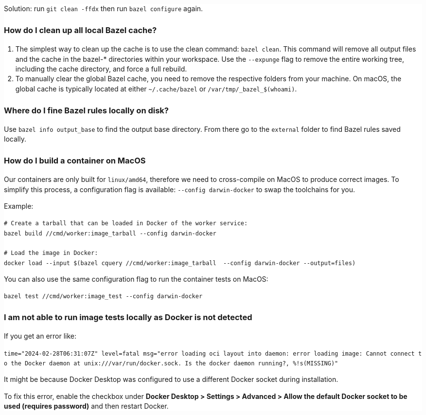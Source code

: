Solution: run `git clean -ffdx` then run `bazel configure` again.

### How do I clean up all local Bazel cache?

1. The simplest way to clean up the cache is to use the clean command: `bazel clean`. This command will remove all output files and the cache in the bazel-* directories within your workspace. Use the `--expunge` flag to remove the entire working tree, including the cache directory, and force a full rebuild.
2. To manually clear the global Bazel cache, you need to remove the respective folders from your machine. On macOS, the global cache is typically located at either `~/.cache/bazel` or `/var/tmp/_bazel_$(whoami)`.

### Where do I fine Bazel rules locally on disk?

Use `bazel info output_base` to find the output base directory. From there go to the `external` folder to find Bazel rules saved locally.

### How do I build a container on MacOS

Our containers are only built for `linux/amd64`, therefore we need to cross-compile on MacOS to produce correct images. To simplify this process, a configuration flag is available: `--config darwin-docker` to swap the toolchains for you.

Example:

```
# Create a tarball that can be loaded in Docker of the worker service:
bazel build //cmd/worker:image_tarball --config darwin-docker

# Load the image in Docker:
docker load --input $(bazel cquery //cmd/worker:image_tarball  --config darwin-docker --output=files)
```

You can also use the same configuration flag to run the container tests on MacOS:

```
bazel test //cmd/worker:image_test --config darwin-docker
```

### I am not able to run image tests locally as Docker is not detected

If you get an error like:

```
time="2024-02-28T06:31:07Z" level=fatal msg="error loading oci layout into daemon: error loading image: Cannot connect to the Docker daemon at unix:///var/run/docker.sock. Is the docker daemon running?, %!s(MISSING)"
```

It might be because Docker Desktop was configured to use a different Docker socket during installation.

To fix this error, enable the checkbox under **Docker Desktop > Settings > Advanced > Allow the default Docker socket to be used (requires password)** and then restart Docker.
